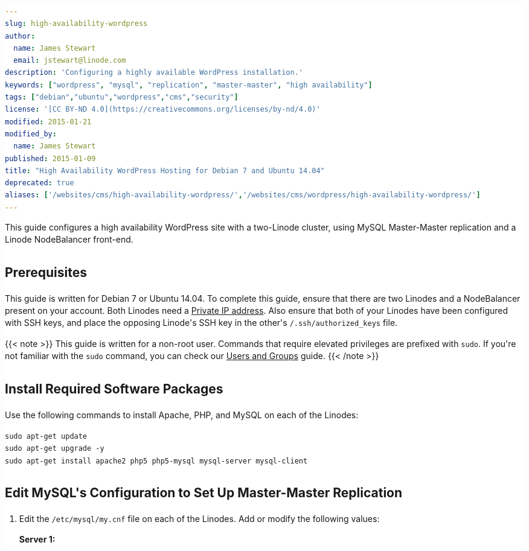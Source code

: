 ```yaml
---
slug: high-availability-wordpress
author:
  name: James Stewart
  email: jstewart@linode.com
description: 'Configuring a highly available WordPress installation.'
keywords: ["wordpress", "mysql", "replication", "master-master", "high availability"]
tags: ["debian","ubuntu","wordpress","cms","security"]
license: '[CC BY-ND 4.0](https://creativecommons.org/licenses/by-nd/4.0)'
modified: 2015-01-21
modified_by:
  name: James Stewart
published: 2015-01-09
title: "High Availability WordPress Hosting for Debian 7 and Ubuntu 14.04"
deprecated: true
aliases: ['/websites/cms/high-availability-wordpress/','/websites/cms/wordpress/high-availability-wordpress/']
---
```


This guide configures a high availability WordPress site with a two-Linode cluster, using MySQL Master-Master replication and a Linode NodeBalancer front-end.

## Prerequisites

This guide is written for Debian 7 or Ubuntu 14.04. To complete this guide, ensure that there are two Linodes and a NodeBalancer present on your account.  Both Linodes need a [Private IP address](/docs/networking/remote-access/#adding-private-ip-addresses). Also ensure that both of your Linodes have been configured with SSH keys, and place the opposing Linode's SSH key in the other's `/.ssh/authorized_keys` file.


{{< note >}}
This guide is written for a non-root user. Commands that require elevated privileges are prefixed with ``sudo``. If you're not familiar with the ``sudo`` command, you can check our [Users and Groups](/docs/tools-reference/linux-users-and-groups/) guide.
{{< /note >}}

## Install Required Software Packages

Use the following commands to install Apache, PHP, and MySQL on each of the Linodes:

    sudo apt-get update
    sudo apt-get upgrade -y
    sudo apt-get install apache2 php5 php5-mysql mysql-server mysql-client

## Edit MySQL's Configuration to Set Up Master-Master Replication

1.  Edit the `/etc/mysql/my.cnf` file on each of the Linodes. Add or modify the following values:

    **Server 1:**
